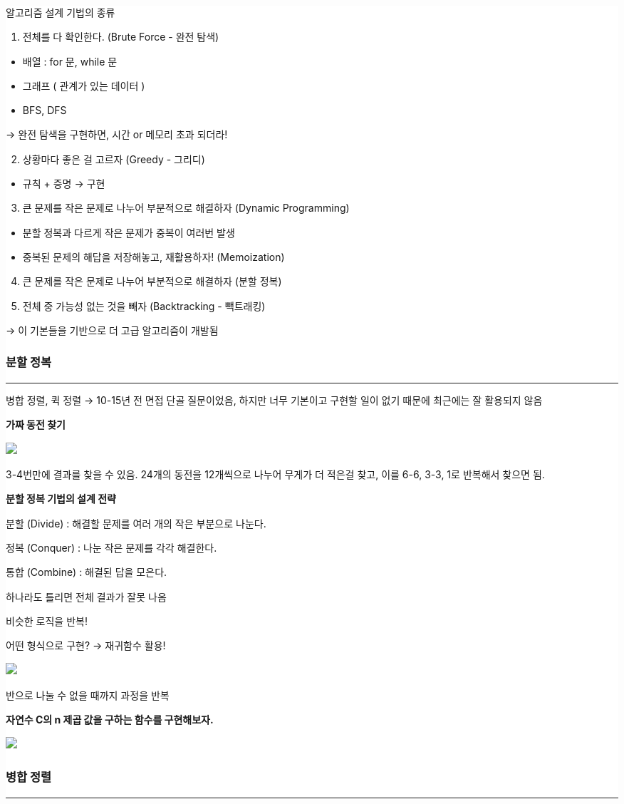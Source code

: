 알고리즘 설계 기법의 종류

1. 전체를 다 확인한다. (Brute Force - 완전 탐색)

- 배열 : for 문, while 문

- 그래프 ( 관계가 있는 데이터 )

- BFS, DFS

→ 완전 탐색을 구현하면, 시간 or 메모리 초과 되더라!

2. 상황마다 좋은 걸 고르자 (Greedy - 그리디)

- 규칙 + 증명 → 구현

3. 큰 문제를 작은 문제로 나누어 부분적으로 해결하자 (Dynamic Programming)

- 분할 정복과 다르게 작은 문제가 중복이 여러번 발생

- 중복된 문제의 해답을 저장해놓고, 재활용하자! (Memoization)

4. 큰 문제를 작은 문제로 나누어 부분적으로 해결하자 (분할 정복)

5. 전체 중 가능성 없는 것을 빼자 (Backtracking - 빽트래킹)

→ 이 기본들을 기반으로 더 고급 알고리즘이 개발됨

### **분할 정복**
---

병합 정렬, 퀵 정렬 → 10-15년 전 면접 단골 질문이었음, 하지만 너무 기본이고 구현할 일이 없기 때문에 최근에는 잘 활용되지 않음

**가짜 동전 찾기**

![](https://velog.velcdn.com/images/lurelight/post/a346b90b-44a2-4ad2-b77e-be4714742f7e/image.png)

3-4번만에 결과를 찾을 수 있음. 24개의 동전을 12개씩으로 나누어 무게가 더 적은걸 찾고, 이를 6-6, 3-3, 1로 반복해서 찾으면 됨.

**분할 정복 기법의 설계 전략**

분할 (Divide) : 해결할 문제를 여러 개의 작은 부분으로 나눈다.

정복 (Conquer) : 나눈 작은 문제를 각각 해결한다.

통합 (Combine) : 해결된 답을 모은다.

하나라도 틀리면 전체 결과가 잘못 나옴

비슷한 로직을 반복!

어떤 형식으로 구현? → 재귀함수 활용!

![](https://velog.velcdn.com/images/lurelight/post/43f77b6f-ee43-409c-8dba-ca81a86a261d/image.png)

반으로 나눌 수 없을 때까지 과정을 반복

**자연수 C의 n 제곱 값을 구하는 함수를 구현해보자.**

![](https://velog.velcdn.com/images/lurelight/post/8b646969-258d-4e21-a918-ca32825c4414/image.png)

### **병합 정렬**
---
